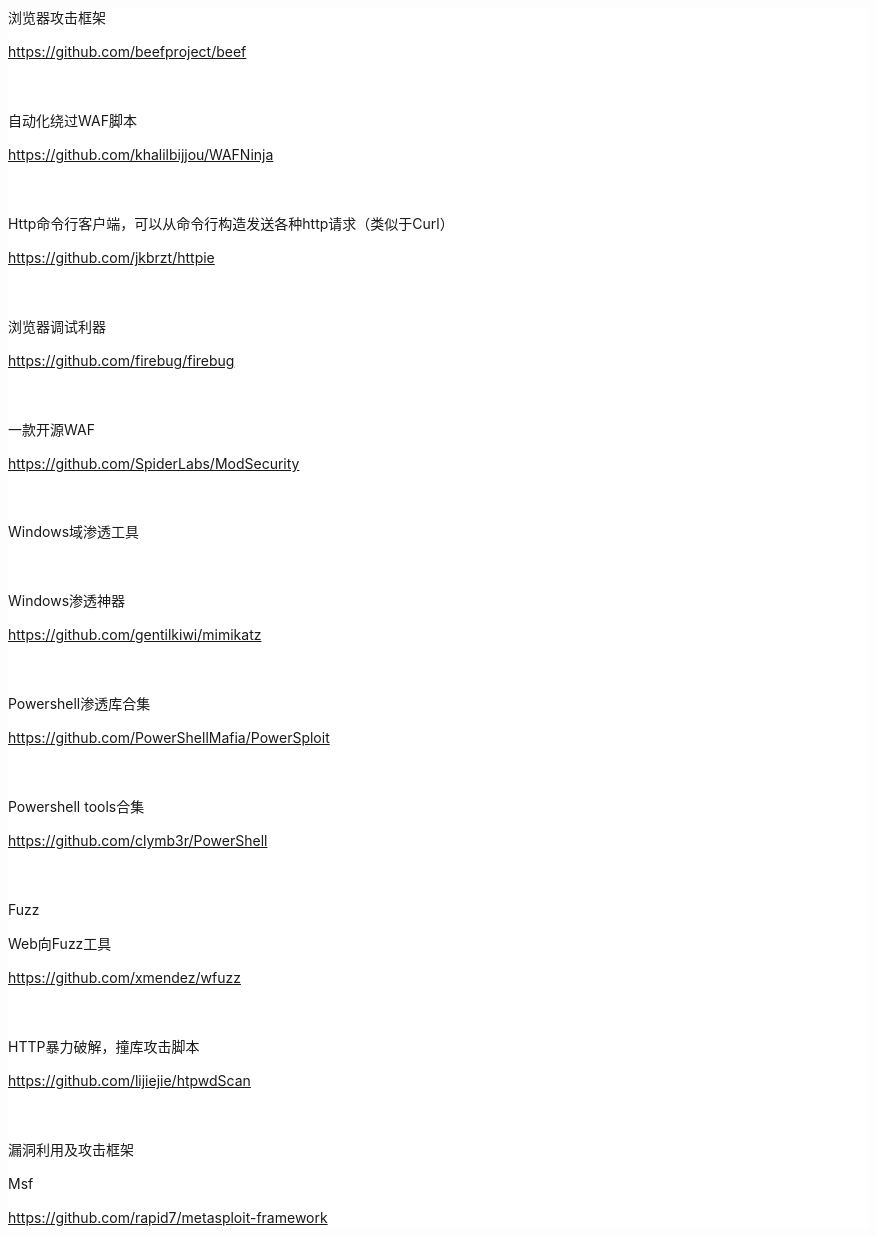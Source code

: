 浏览器攻击框架

https://github.com/beefproject/beef

 

自动化绕过WAF脚本

https://github.com/khalilbijjou/WAFNinja

 

Http命令行客户端，可以从命令行构造发送各种http请求（类似于Curl）

https://github.com/jkbrzt/httpie

 

浏览器调试利器

https://github.com/firebug/firebug

 

一款开源WAF

https://github.com/SpiderLabs/ModSecurity

 

Windows域渗透工具

 

Windows渗透神器

https://github.com/gentilkiwi/mimikatz

 

Powershell渗透库合集

https://github.com/PowerShellMafia/PowerSploit

 

Powershell tools合集

https://github.com/clymb3r/PowerShell

 

Fuzz
 

Web向Fuzz工具

https://github.com/xmendez/wfuzz

 

HTTP暴力破解，撞库攻击脚本

https://github.com/lijiejie/htpwdScan

 

漏洞利用及攻击框架
 

Msf

https://github.com/rapid7/metasploit-framework
